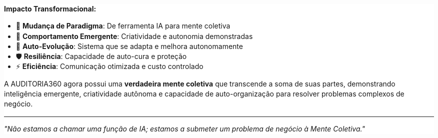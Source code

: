 **Impacto Transformacional:**
- 🧠 **Mudança de Paradigma**: De ferramenta IA para mente coletiva
- 🌟 **Comportamento Emergente**: Criatividade e autonomia demonstradas
- 🔄 **Auto-Evolução**: Sistema que se adapta e melhora autonomamente
- 🛡️ **Resiliência**: Capacidade de auto-cura e proteção
- ⚡ **Eficiência**: Comunicação otimizada e custo controlado

A AUDITORIA360 agora possui uma **verdadeira mente coletiva** que transcende a soma de suas partes, demonstrando inteligência emergente, criatividade autônoma e capacidade de auto-organização para resolver problemas complexos de negócio.

---

*"Não estamos a chamar uma função de IA; estamos a submeter um problema de negócio à Mente Coletiva."*